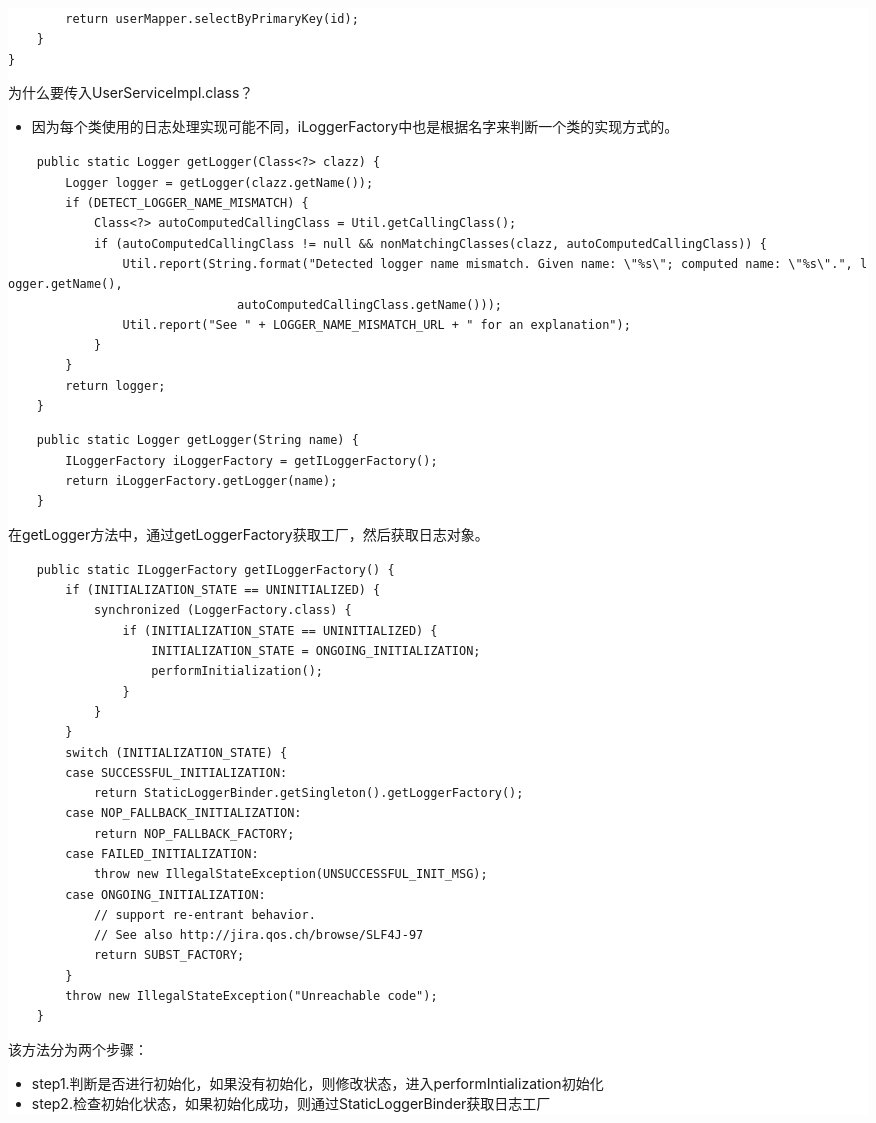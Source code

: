 ```
		return userMapper.selectByPrimaryKey(id);
	}
}
```
为什么要传入UserServiceImpl.class？
* 因为每个类使用的日志处理实现可能不同，iLoggerFactory中也是根据名字来判断一个类的实现方式的。

```
    public static Logger getLogger(Class<?> clazz) {
        Logger logger = getLogger(clazz.getName());
        if (DETECT_LOGGER_NAME_MISMATCH) {
            Class<?> autoComputedCallingClass = Util.getCallingClass();
            if (autoComputedCallingClass != null && nonMatchingClasses(clazz, autoComputedCallingClass)) {
                Util.report(String.format("Detected logger name mismatch. Given name: \"%s\"; computed name: \"%s\".", logger.getName(),
                                autoComputedCallingClass.getName()));
                Util.report("See " + LOGGER_NAME_MISMATCH_URL + " for an explanation");
            }
        }
        return logger;
    }
```
```
    public static Logger getLogger(String name) {
        ILoggerFactory iLoggerFactory = getILoggerFactory();
        return iLoggerFactory.getLogger(name);
    }
```
在getLogger方法中，通过getLoggerFactory获取工厂，然后获取日志对象。
```
    public static ILoggerFactory getILoggerFactory() {
        if (INITIALIZATION_STATE == UNINITIALIZED) {
            synchronized (LoggerFactory.class) {
                if (INITIALIZATION_STATE == UNINITIALIZED) {
                    INITIALIZATION_STATE = ONGOING_INITIALIZATION;
                    performInitialization();
                }
            }
        }
        switch (INITIALIZATION_STATE) {
        case SUCCESSFUL_INITIALIZATION:
            return StaticLoggerBinder.getSingleton().getLoggerFactory();
        case NOP_FALLBACK_INITIALIZATION:
            return NOP_FALLBACK_FACTORY;
        case FAILED_INITIALIZATION:
            throw new IllegalStateException(UNSUCCESSFUL_INIT_MSG);
        case ONGOING_INITIALIZATION:
            // support re-entrant behavior.
            // See also http://jira.qos.ch/browse/SLF4J-97
            return SUBST_FACTORY;
        }
        throw new IllegalStateException("Unreachable code");
    }
```
该方法分为两个步骤：
* step1.判断是否进行初始化，如果没有初始化，则修改状态，进入performIntialization初始化
* step2.检查初始化状态，如果初始化成功，则通过StaticLoggerBinder获取日志工厂
